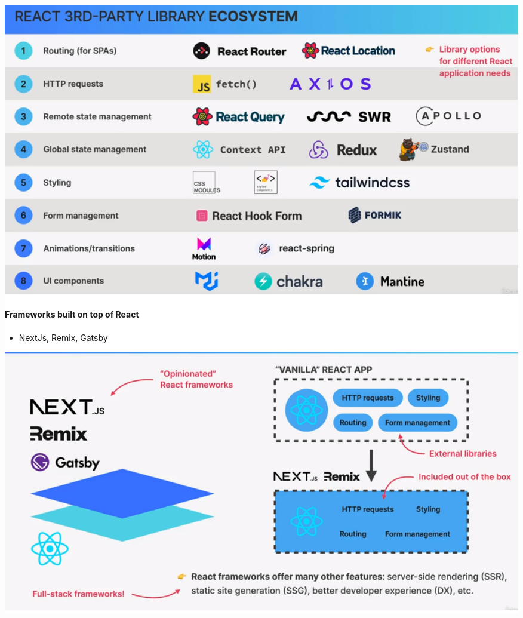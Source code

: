 ![Alt text](images/image-26.png)

#### Frameworks built on top of React

-   NextJs, Remix, Gatsby

![Alt text](images/image-27.png)
